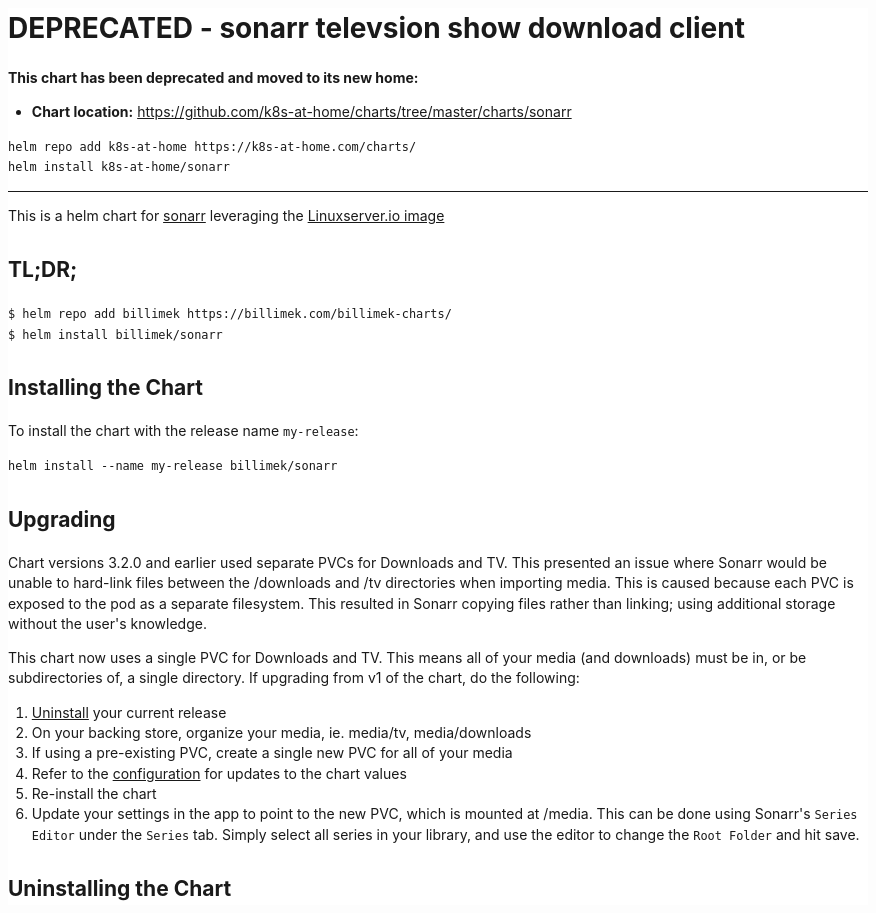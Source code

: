 # DEPRECATED - sonarr televsion show download client

**This chart has been deprecated and moved to its new home:**

- **Chart location:** https://github.com/k8s-at-home/charts/tree/master/charts/sonarr

```console
helm repo add k8s-at-home https://k8s-at-home.com/charts/
helm install k8s-at-home/sonarr
```

---

This is a helm chart for [sonarr](https://github.com/sonarr/sonarr/) leveraging the [Linuxserver.io image](https://hub.docker.com/r/linuxserver/sonarr/)

## TL;DR;

```shell
$ helm repo add billimek https://billimek.com/billimek-charts/
$ helm install billimek/sonarr
```

## Installing the Chart

To install the chart with the release name `my-release`:

```console
helm install --name my-release billimek/sonarr
```

## Upgrading

Chart versions 3.2.0 and earlier used separate PVCs for Downloads and TV. This presented an issue where Sonarr would be unable to hard-link files between the /downloads and /tv directories when importing media. This is caused because each PVC is exposed to the pod as a separate filesystem. This resulted in Sonarr copying files rather than linking; using additional storage without the user's knowledge.

This chart now uses a single PVC for Downloads and TV. This means all of your media (and downloads) must be in, or be subdirectories of, a single directory. If upgrading from v1 of the chart, do the following:

1. [Uninstall](#uninstalling-the-chart) your current release
2. On your backing store, organize your media, ie. media/tv, media/downloads
3. If using a pre-existing PVC, create a single new PVC for all of your media
4. Refer to the [configuration](#configuration) for updates to the chart values
5. Re-install the chart
6. Update your settings in the app to point to the new PVC, which is mounted at /media. This can be done using Sonarr's `Series Editor` under the `Series` tab. Simply select all series in your library, and use the editor to change the `Root Folder` and hit save.

## Uninstalling the Chart

